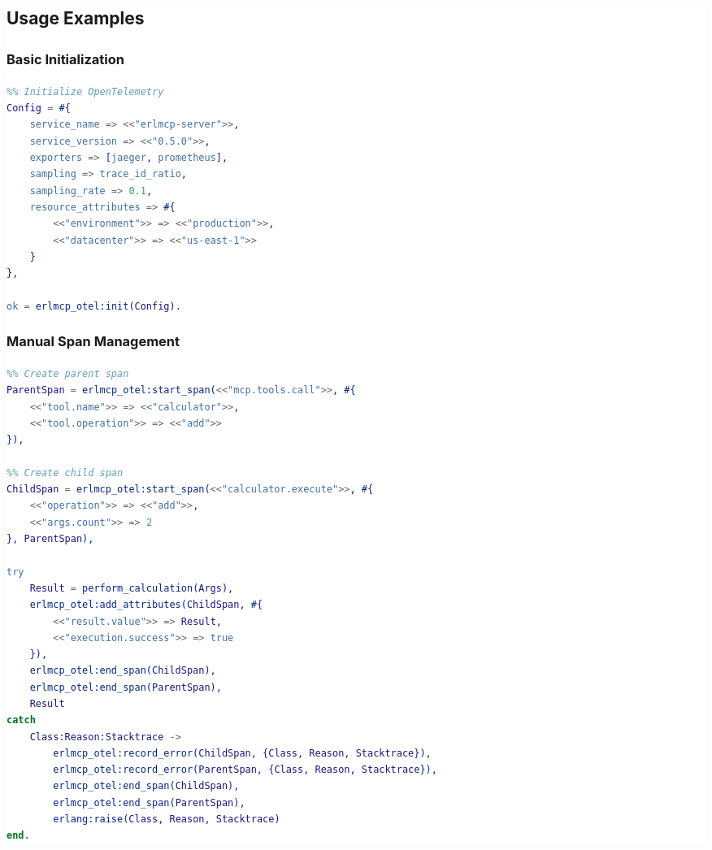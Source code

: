 ## Usage Examples

### Basic Initialization

```erlang
%% Initialize OpenTelemetry
Config = #{
    service_name => <<"erlmcp-server">>,
    service_version => <<"0.5.0">>,
    exporters => [jaeger, prometheus],
    sampling => trace_id_ratio,
    sampling_rate => 0.1,
    resource_attributes => #{
        <<"environment">> => <<"production">>,
        <<"datacenter">> => <<"us-east-1">>
    }
},

ok = erlmcp_otel:init(Config).
```

### Manual Span Management

```erlang
%% Create parent span
ParentSpan = erlmcp_otel:start_span(<<"mcp.tools.call">>, #{
    <<"tool.name">> => <<"calculator">>,
    <<"tool.operation">> => <<"add">>
}),

%% Create child span
ChildSpan = erlmcp_otel:start_span(<<"calculator.execute">>, #{
    <<"operation">> => <<"add">>,
    <<"args.count">> => 2
}, ParentSpan),

try
    Result = perform_calculation(Args),
    erlmcp_otel:add_attributes(ChildSpan, #{
        <<"result.value">> => Result,
        <<"execution.success">> => true
    }),
    erlmcp_otel:end_span(ChildSpan),
    erlmcp_otel:end_span(ParentSpan),
    Result
catch
    Class:Reason:Stacktrace ->
        erlmcp_otel:record_error(ChildSpan, {Class, Reason, Stacktrace}),
        erlmcp_otel:record_error(ParentSpan, {Class, Reason, Stacktrace}),
        erlmcp_otel:end_span(ChildSpan),
        erlmcp_otel:end_span(ParentSpan),
        erlang:raise(Class, Reason, Stacktrace)
end.
```
